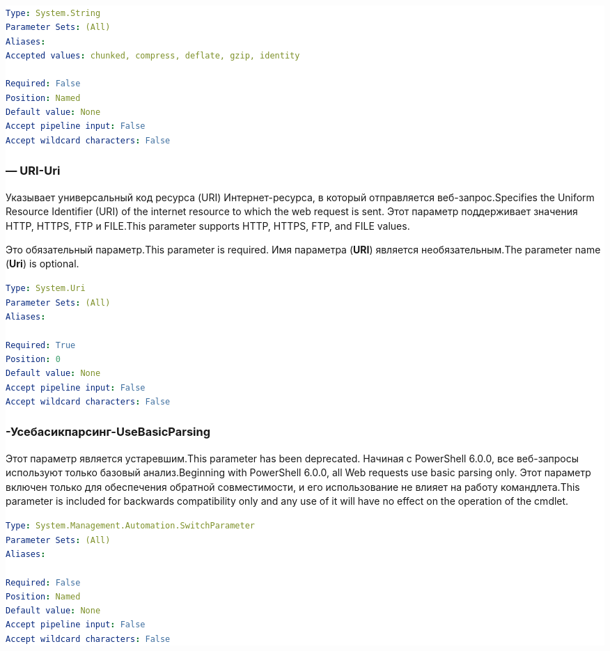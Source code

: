 ```yaml
Type: System.String
Parameter Sets: (All)
Aliases:
Accepted values: chunked, compress, deflate, gzip, identity

Required: False
Position: Named
Default value: None
Accept pipeline input: False
Accept wildcard characters: False
```

### <span data-ttu-id="2eb0f-402">— URI</span><span class="sxs-lookup"><span data-stu-id="2eb0f-402">-Uri</span></span>

<span data-ttu-id="2eb0f-403">Указывает универсальный код ресурса (URI) Интернет-ресурса, в который отправляется веб-запрос.</span><span class="sxs-lookup"><span data-stu-id="2eb0f-403">Specifies the Uniform Resource Identifier (URI) of the internet resource to which the web request is sent.</span></span> <span data-ttu-id="2eb0f-404">Этот параметр поддерживает значения HTTP, HTTPS, FTP и FILE.</span><span class="sxs-lookup"><span data-stu-id="2eb0f-404">This parameter supports HTTP, HTTPS, FTP, and FILE values.</span></span>

<span data-ttu-id="2eb0f-405">Это обязательный параметр.</span><span class="sxs-lookup"><span data-stu-id="2eb0f-405">This parameter is required.</span></span> <span data-ttu-id="2eb0f-406">Имя параметра (**URI**) является необязательным.</span><span class="sxs-lookup"><span data-stu-id="2eb0f-406">The parameter name (**Uri**) is optional.</span></span>

```yaml
Type: System.Uri
Parameter Sets: (All)
Aliases:

Required: True
Position: 0
Default value: None
Accept pipeline input: False
Accept wildcard characters: False
```

### <span data-ttu-id="2eb0f-407">-Усебасикпарсинг</span><span class="sxs-lookup"><span data-stu-id="2eb0f-407">-UseBasicParsing</span></span>

<span data-ttu-id="2eb0f-408">Этот параметр является устаревшим.</span><span class="sxs-lookup"><span data-stu-id="2eb0f-408">This parameter has been deprecated.</span></span> <span data-ttu-id="2eb0f-409">Начиная с PowerShell 6.0.0, все веб-запросы используют только базовый анализ.</span><span class="sxs-lookup"><span data-stu-id="2eb0f-409">Beginning with PowerShell 6.0.0, all Web requests use basic parsing only.</span></span> <span data-ttu-id="2eb0f-410">Этот параметр включен только для обеспечения обратной совместимости, и его использование не влияет на работу командлета.</span><span class="sxs-lookup"><span data-stu-id="2eb0f-410">This parameter is included for backwards compatibility only and any use of it will have no effect on the operation of the cmdlet.</span></span>

```yaml
Type: System.Management.Automation.SwitchParameter
Parameter Sets: (All)
Aliases:

Required: False
Position: Named
Default value: None
Accept pipeline input: False
Accept wildcard characters: False
```
